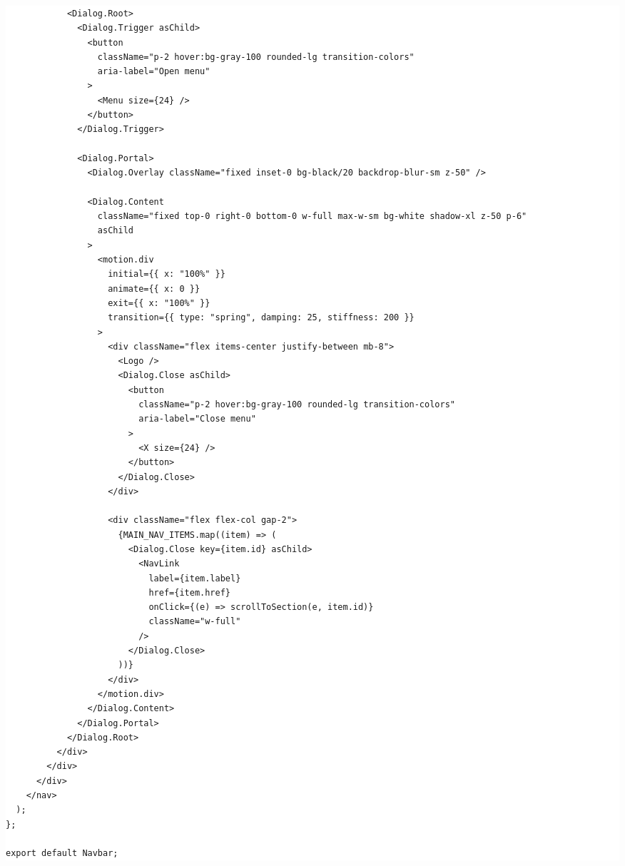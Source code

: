 ```tsx
            <Dialog.Root>
              <Dialog.Trigger asChild>
                <button
                  className="p-2 hover:bg-gray-100 rounded-lg transition-colors"
                  aria-label="Open menu"
                >
                  <Menu size={24} />
                </button>
              </Dialog.Trigger>

              <Dialog.Portal>
                <Dialog.Overlay className="fixed inset-0 bg-black/20 backdrop-blur-sm z-50" />

                <Dialog.Content
                  className="fixed top-0 right-0 bottom-0 w-full max-w-sm bg-white shadow-xl z-50 p-6"
                  asChild
                >
                  <motion.div
                    initial={{ x: "100%" }}
                    animate={{ x: 0 }}
                    exit={{ x: "100%" }}
                    transition={{ type: "spring", damping: 25, stiffness: 200 }}
                  >
                    <div className="flex items-center justify-between mb-8">
                      <Logo />
                      <Dialog.Close asChild>
                        <button
                          className="p-2 hover:bg-gray-100 rounded-lg transition-colors"
                          aria-label="Close menu"
                        >
                          <X size={24} />
                        </button>
                      </Dialog.Close>
                    </div>

                    <div className="flex flex-col gap-2">
                      {MAIN_NAV_ITEMS.map((item) => (
                        <Dialog.Close key={item.id} asChild>
                          <NavLink
                            label={item.label}
                            href={item.href}
                            onClick={(e) => scrollToSection(e, item.id)}
                            className="w-full"
                          />
                        </Dialog.Close>
                      ))}
                    </div>
                  </motion.div>
                </Dialog.Content>
              </Dialog.Portal>
            </Dialog.Root>
          </div>
        </div>
      </div>
    </nav>
  );
};

export default Navbar;
```
